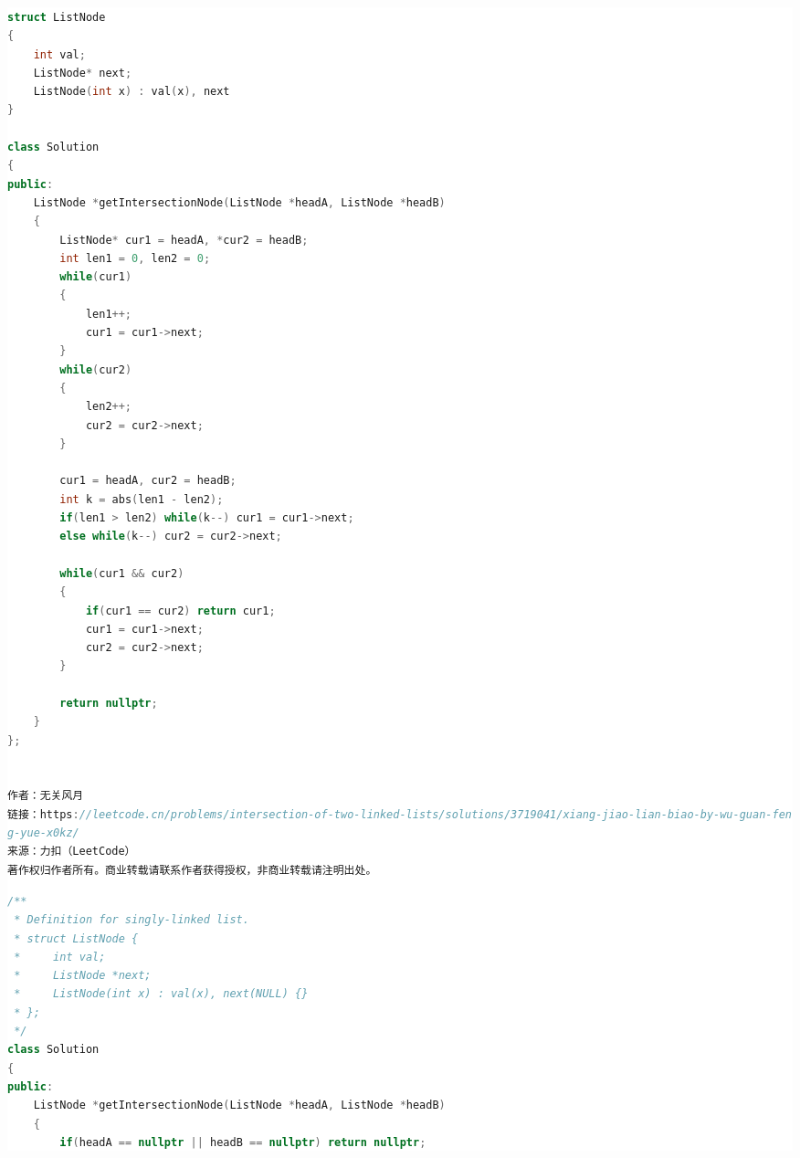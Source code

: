 ```C++
struct ListNode
{
    int val;
    ListNode* next;
    ListNode(int x) : val(x), next
}

class Solution 
{
public:
    ListNode *getIntersectionNode(ListNode *headA, ListNode *headB) 
    {
        ListNode* cur1 = headA, *cur2 = headB;
        int len1 = 0, len2 = 0;
        while(cur1)
        {
            len1++;
            cur1 = cur1->next;
        }
        while(cur2)
        {
            len2++;
            cur2 = cur2->next;
        }

        cur1 = headA, cur2 = headB;
        int k = abs(len1 - len2);
        if(len1 > len2) while(k--) cur1 = cur1->next;
        else while(k--) cur2 = cur2->next;

        while(cur1 && cur2)
        {
            if(cur1 == cur2) return cur1;
            cur1 = cur1->next;
            cur2 = cur2->next;
        } 

        return nullptr;
    }
};


作者：无关风月
链接：https://leetcode.cn/problems/intersection-of-two-linked-lists/solutions/3719041/xiang-jiao-lian-biao-by-wu-guan-feng-yue-x0kz/
来源：力扣（LeetCode）
著作权归作者所有。商业转载请联系作者获得授权，非商业转载请注明出处。
```

```C++
/**
 * Definition for singly-linked list.
 * struct ListNode {
 *     int val;
 *     ListNode *next;
 *     ListNode(int x) : val(x), next(NULL) {}
 * };
 */
class Solution 
{
public:
    ListNode *getIntersectionNode(ListNode *headA, ListNode *headB) 
    {
        if(headA == nullptr || headB == nullptr) return nullptr;
```